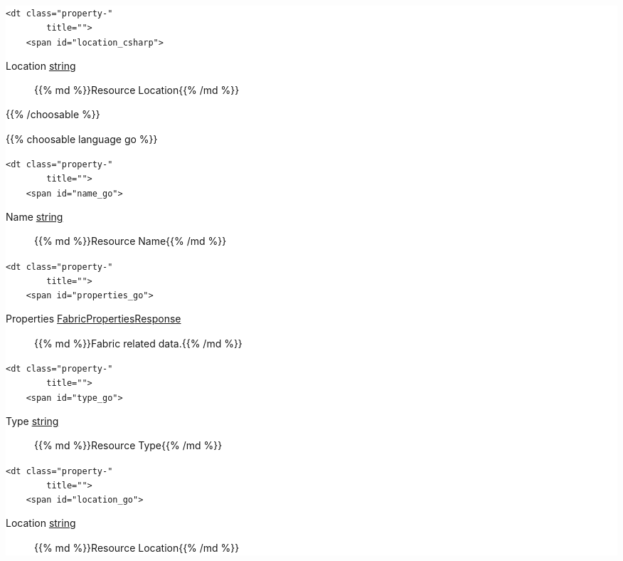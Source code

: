     <dt class="property-"
            title="">
        <span id="location_csharp">
<a href="#location_csharp" style="color: inherit; text-decoration: inherit;">Location</a>
</span> 
        <span class="property-indicator"></span>
        <span class="property-type"><a href="https://docs.microsoft.com/en-us/dotnet/csharp/language-reference/builtin-types/built-in-types">string</a></span>
    </dt>
    <dd>{{% md %}}Resource Location{{% /md %}}</dd>

</dl>
{{% /choosable %}}


{{% choosable language go %}}
<dl class="resources-properties">

    <dt class="property-"
            title="">
        <span id="name_go">
<a href="#name_go" style="color: inherit; text-decoration: inherit;">Name</a>
</span> 
        <span class="property-indicator"></span>
        <span class="property-type"><a href="https://golang.org/pkg/builtin/#string">string</a></span>
    </dt>
    <dd>{{% md %}}Resource Name{{% /md %}}</dd>

    <dt class="property-"
            title="">
        <span id="properties_go">
<a href="#properties_go" style="color: inherit; text-decoration: inherit;">Properties</a>
</span> 
        <span class="property-indicator"></span>
        <span class="property-type"><a href="#fabricpropertiesresponse">Fabric<wbr>Properties<wbr>Response</a></span>
    </dt>
    <dd>{{% md %}}Fabric related data.{{% /md %}}</dd>

    <dt class="property-"
            title="">
        <span id="type_go">
<a href="#type_go" style="color: inherit; text-decoration: inherit;">Type</a>
</span> 
        <span class="property-indicator"></span>
        <span class="property-type"><a href="https://golang.org/pkg/builtin/#string">string</a></span>
    </dt>
    <dd>{{% md %}}Resource Type{{% /md %}}</dd>

    <dt class="property-"
            title="">
        <span id="location_go">
<a href="#location_go" style="color: inherit; text-decoration: inherit;">Location</a>
</span> 
        <span class="property-indicator"></span>
        <span class="property-type"><a href="https://golang.org/pkg/builtin/#string">string</a></span>
    </dt>
    <dd>{{% md %}}Resource Location{{% /md %}}</dd>
